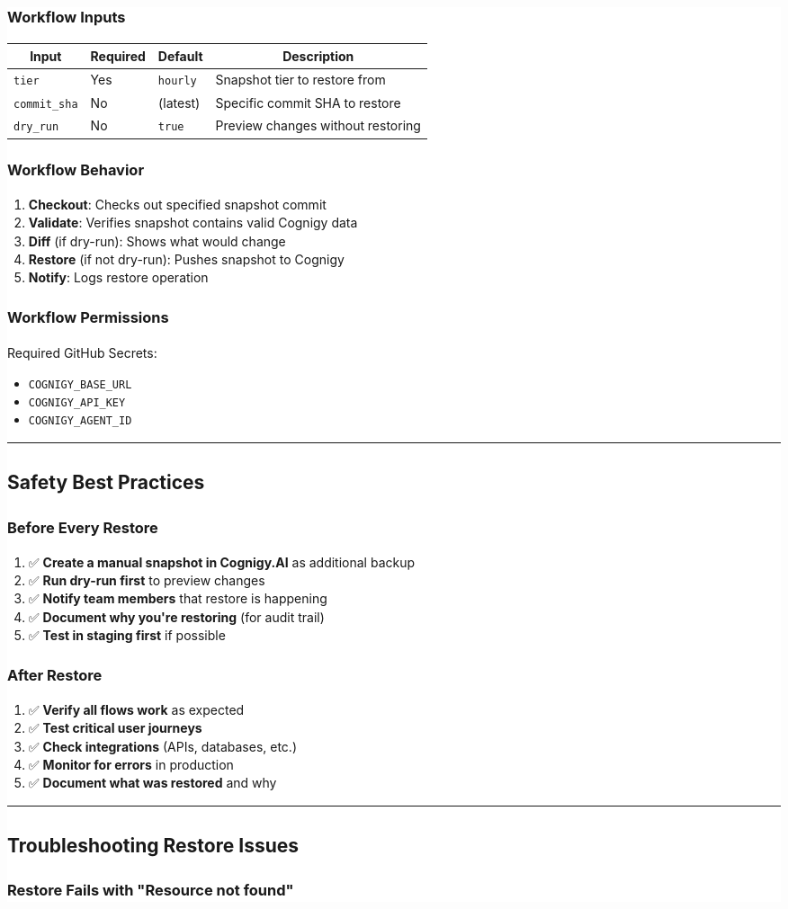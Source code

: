 ### Workflow Inputs

| Input | Required | Default | Description |
|-------|----------|---------|-------------|
| `tier` | Yes | `hourly` | Snapshot tier to restore from |
| `commit_sha` | No | (latest) | Specific commit SHA to restore |
| `dry_run` | No | `true` | Preview changes without restoring |

### Workflow Behavior

1. **Checkout**: Checks out specified snapshot commit
2. **Validate**: Verifies snapshot contains valid Cognigy data
3. **Diff** (if dry-run): Shows what would change
4. **Restore** (if not dry-run): Pushes snapshot to Cognigy
5. **Notify**: Logs restore operation

### Workflow Permissions

Required GitHub Secrets:
- `COGNIGY_BASE_URL`
- `COGNIGY_API_KEY`
- `COGNIGY_AGENT_ID`

---

## Safety Best Practices

### Before Every Restore

1. ✅ **Create a manual snapshot in Cognigy.AI** as additional backup
2. ✅ **Run dry-run first** to preview changes
3. ✅ **Notify team members** that restore is happening
4. ✅ **Document why you're restoring** (for audit trail)
5. ✅ **Test in staging first** if possible

### After Restore

1. ✅ **Verify all flows work** as expected
2. ✅ **Test critical user journeys**
3. ✅ **Check integrations** (APIs, databases, etc.)
4. ✅ **Monitor for errors** in production
5. ✅ **Document what was restored** and why

---

## Troubleshooting Restore Issues

### Restore Fails with "Resource not found"
